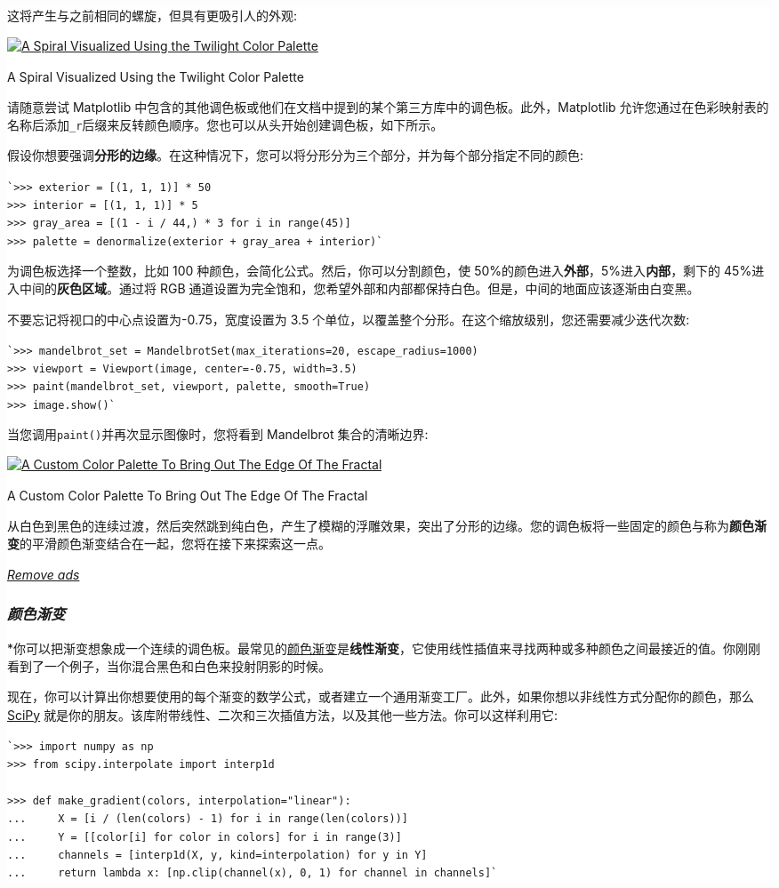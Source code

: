 这将产生与之前相同的螺旋，但具有更吸引人的外观:

[![A Spiral Visualized Using the Twilight Color Palette](../Images/74b690b1bcf4bd589d505e9995c0abab.png)](https://files.realpython.com/media/spiral_color.301b4a918c79.png)

<figcaption class="figure-caption text-center">A Spiral Visualized Using the Twilight Color Palette</figcaption>

请随意尝试 Matplotlib 中包含的其他调色板或他们在文档中提到的某个第三方库中的调色板。此外，Matplotlib 允许您通过在色彩映射表的名称后添加`_r`后缀来反转颜色顺序。您也可以从头开始创建调色板，如下所示。

假设你想要强调**分形的边缘**。在这种情况下，您可以将分形分为三个部分，并为每个部分指定不同的颜色:

>>>

```
`>>> exterior = [(1, 1, 1)] * 50
>>> interior = [(1, 1, 1)] * 5
>>> gray_area = [(1 - i / 44,) * 3 for i in range(45)]
>>> palette = denormalize(exterior + gray_area + interior)` 
```

为调色板选择一个整数，比如 100 种颜色，会简化公式。然后，你可以分割颜色，使 50%的颜色进入**外部**，5%进入**内部**，剩下的 45%进入中间的**灰色区域**。通过将 RGB 通道设置为完全饱和，您希望外部和内部都保持白色。但是，中间的地面应该逐渐由白变黑。

不要忘记将视口的中心点设置为-0.75，宽度设置为 3.5 个单位，以覆盖整个分形。在这个缩放级别，您还需要减少迭代次数:

>>>

```
`>>> mandelbrot_set = MandelbrotSet(max_iterations=20, escape_radius=1000)
>>> viewport = Viewport(image, center=-0.75, width=3.5)
>>> paint(mandelbrot_set, viewport, palette, smooth=True)
>>> image.show()` 
```

当您调用`paint()`并再次显示图像时，您将看到 Mandelbrot 集合的清晰边界:

[![A Custom Color Palette To Bring Out The Edge Of The Fractal](../Images/f72eabdbefdca25f62a049608641f7f6.png)](https://files.realpython.com/media/edge.cbc8e09d80af.png)

<figcaption class="figure-caption text-center">A Custom Color Palette To Bring Out The Edge Of The Fractal</figcaption>

从白色到黑色的连续过渡，然后突然跳到纯白色，产生了模糊的浮雕效果，突出了分形的边缘。您的调色板将一些固定的颜色与称为**颜色渐变**的平滑颜色渐变结合在一起，您将在接下来探索这一点。

[*Remove ads*](/account/join/)

### *颜色渐变*

 *你可以把渐变想象成一个连续的调色板。最常见的[颜色渐变](https://en.wikipedia.org/wiki/Color_gradient)是**线性渐变**，它使用线性插值来寻找两种或多种颜色之间最接近的值。你刚刚看到了一个例子，当你混合黑色和白色来投射阴影的时候。

现在，你可以计算出你想要使用的每个渐变的数学公式，或者建立一个通用渐变工厂。此外，如果你想以非线性方式分配你的颜色，那么 [SciPy](https://realpython.com/python-scipy-cluster-optimize/) 就是你的朋友。该库附带线性、二次和三次插值方法，以及其他一些方法。你可以这样利用它:

>>>

```
`>>> import numpy as np
>>> from scipy.interpolate import interp1d

>>> def make_gradient(colors, interpolation="linear"):
...     X = [i / (len(colors) - 1) for i in range(len(colors))]
...     Y = [[color[i] for color in colors] for i in range(3)]
...     channels = [interp1d(X, y, kind=interpolation) for y in Y]
...     return lambda x: [np.clip(channel(x), 0, 1) for channel in channels]` 
```

